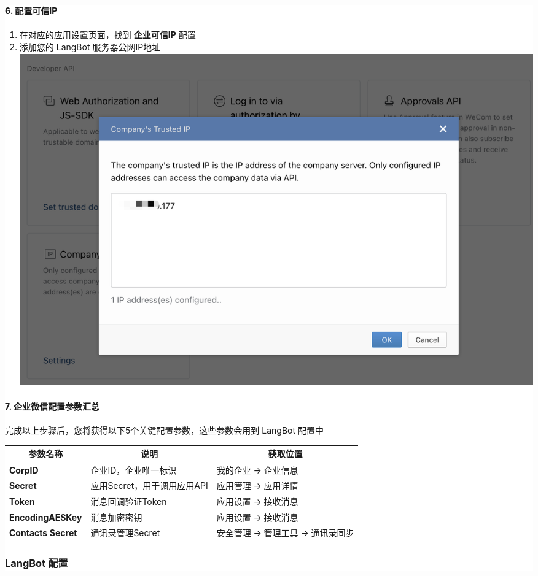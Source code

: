 #### 6. 配置可信IP
1. 在对应的应用设置页面，找到 **企业可信IP** 配置
2. 添加您的 LangBot 服务器公网IP地址
![可信IP配置](WeCom_Trust_IP_Config.jpg)


#### 7. 企业微信配置参数汇总

完成以上步骤后，您将获得以下5个关键配置参数，这些参数会用到 LangBot 配置中

| 参数名称 | 说明 | 获取位置 |
|---------|------|----------|
| **CorpID** | 企业ID，企业唯一标识 | 我的企业 → 企业信息 |
| **Secret** | 应用Secret，用于调用应用API | 应用管理 → 应用详情 |
| **Token** | 消息回调验证Token | 应用设置 → 接收消息 |
| **EncodingAESKey** | 消息加密密钥 | 应用设置 → 接收消息 |
| **Contacts Secret** | 通讯录管理Secret | 安全管理 → 管理工具 → 通讯录同步 |


### LangBot 配置
